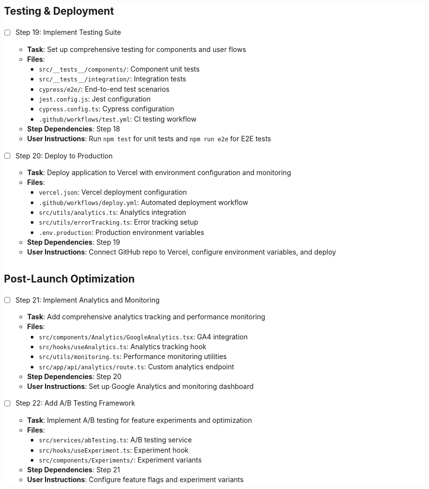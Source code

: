 ## Testing & Deployment

- [ ] Step 19: Implement Testing Suite
  - **Task**: Set up comprehensive testing for components and user flows
  - **Files**:
    - `src/__tests__/components/`: Component unit tests
    - `src/__tests__/integration/`: Integration tests
    - `cypress/e2e/`: End-to-end test scenarios
    - `jest.config.js`: Jest configuration
    - `cypress.config.ts`: Cypress configuration
    - `.github/workflows/test.yml`: CI testing workflow
  - **Step Dependencies**: Step 18
  - **User Instructions**: Run `npm test` for unit tests and `npm run e2e` for E2E tests

- [ ] Step 20: Deploy to Production
  - **Task**: Deploy application to Vercel with environment configuration and monitoring
  - **Files**:
    - `vercel.json`: Vercel deployment configuration
    - `.github/workflows/deploy.yml`: Automated deployment workflow
    - `src/utils/analytics.ts`: Analytics integration
    - `src/utils/errorTracking.ts`: Error tracking setup
    - `.env.production`: Production environment variables
  - **Step Dependencies**: Step 19
  - **User Instructions**: Connect GitHub repo to Vercel, configure environment variables, and deploy

## Post-Launch Optimization

- [ ] Step 21: Implement Analytics and Monitoring
  - **Task**: Add comprehensive analytics tracking and performance monitoring
  - **Files**:
    - `src/components/Analytics/GoogleAnalytics.tsx`: GA4 integration
    - `src/hooks/useAnalytics.ts`: Analytics tracking hook
    - `src/utils/monitoring.ts`: Performance monitoring utilities
    - `src/app/api/analytics/route.ts`: Custom analytics endpoint
  - **Step Dependencies**: Step 20
  - **User Instructions**: Set up Google Analytics and monitoring dashboard

- [ ] Step 22: Add A/B Testing Framework
  - **Task**: Implement A/B testing for feature experiments and optimization
  - **Files**:
    - `src/services/abTesting.ts`: A/B testing service
    - `src/hooks/useExperiment.ts`: Experiment hook
    - `src/components/Experiments/`: Experiment variants
  - **Step Dependencies**: Step 21
  - **User Instructions**: Configure feature flags and experiment variants